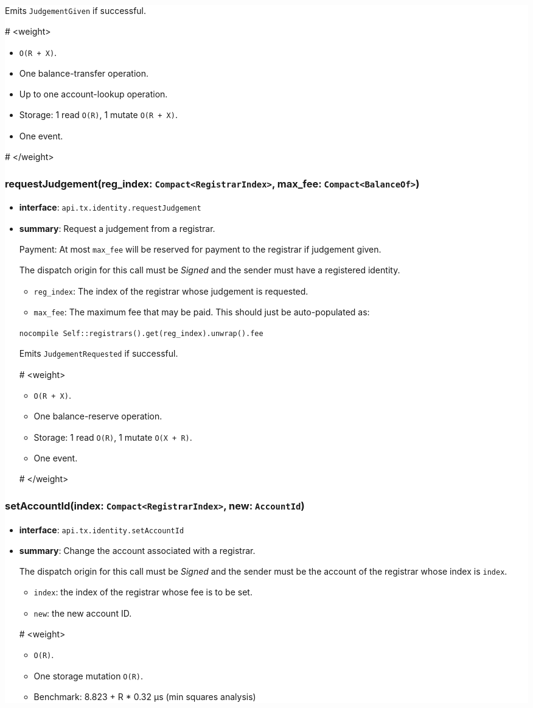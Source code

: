  Emits `JudgementGiven` if successful. 

  \# \<weight>

   

  - `O(R + X)`.

  - One balance-transfer operation.

  - Up to one account-lookup operation.

  - Storage: 1 read `O(R)`, 1 mutate `O(R + X)`.

  - One event.

  \# \</weight> 
 
### requestJudgement(reg_index: `Compact<RegistrarIndex>`, max_fee: `Compact<BalanceOf>`)
- **interface**: `api.tx.identity.requestJudgement`
- **summary**:   Request a judgement from a registrar. 

  Payment: At most `max_fee` will be reserved for payment to the registrar if judgement given. 

  The dispatch origin for this call must be _Signed_ and the sender must have a registered identity. 

  - `reg_index`: The index of the registrar whose judgement is requested. 

  - `max_fee`: The maximum fee that may be paid. This should just be auto-populated as:

  ```nocompile Self::registrars().get(reg_index).unwrap().fee ``` 

  Emits `JudgementRequested` if successful. 

  \# \<weight>

   

  - `O(R + X)`.

  - One balance-reserve operation.

  - Storage: 1 read `O(R)`, 1 mutate `O(X + R)`.

  - One event.

  \# \</weight> 
 
### setAccountId(index: `Compact<RegistrarIndex>`, new: `AccountId`)
- **interface**: `api.tx.identity.setAccountId`
- **summary**:   Change the account associated with a registrar. 

  The dispatch origin for this call must be _Signed_ and the sender must be the account of the registrar whose index is `index`. 

  - `index`: the index of the registrar whose fee is to be set. 

  - `new`: the new account ID.

  \# \<weight>

   

  - `O(R)`.

  - One storage mutation `O(R)`.

  - Benchmark: 8.823 + R * 0.32 µs (min squares analysis)

  ```